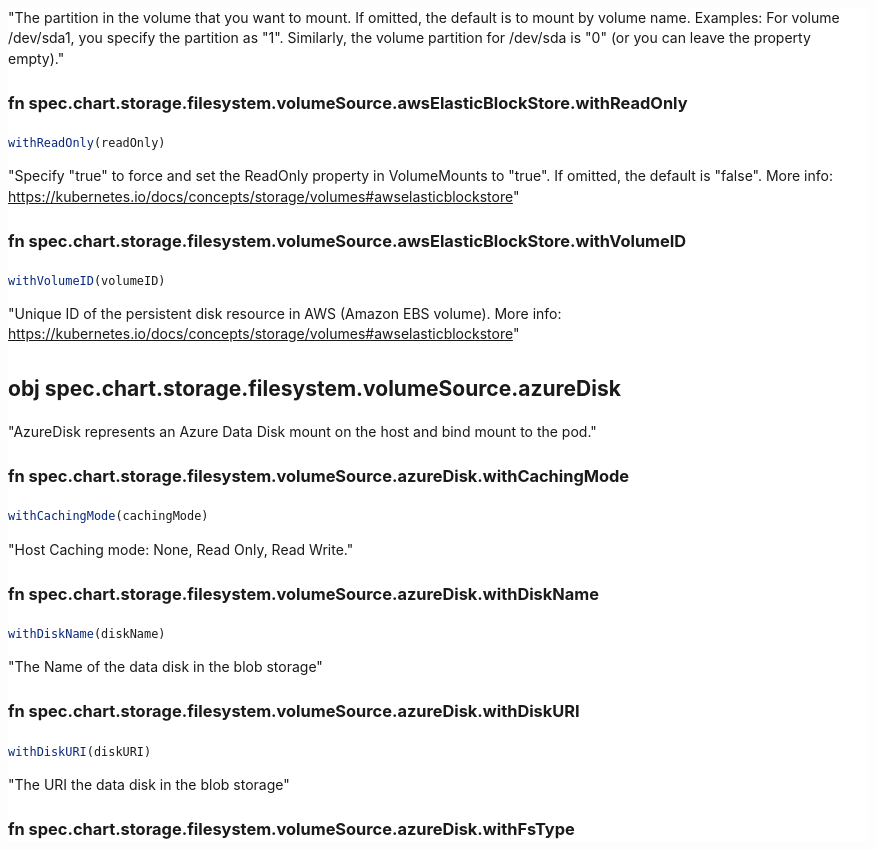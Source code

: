 "The partition in the volume that you want to mount. If omitted, the default is to mount by volume name. Examples: For volume /dev/sda1, you specify the partition as \"1\". Similarly, the volume partition for /dev/sda is \"0\" (or you can leave the property empty)."

### fn spec.chart.storage.filesystem.volumeSource.awsElasticBlockStore.withReadOnly

```ts
withReadOnly(readOnly)
```

"Specify \"true\" to force and set the ReadOnly property in VolumeMounts to \"true\". If omitted, the default is \"false\". More info: https://kubernetes.io/docs/concepts/storage/volumes#awselasticblockstore"

### fn spec.chart.storage.filesystem.volumeSource.awsElasticBlockStore.withVolumeID

```ts
withVolumeID(volumeID)
```

"Unique ID of the persistent disk resource in AWS (Amazon EBS volume). More info: https://kubernetes.io/docs/concepts/storage/volumes#awselasticblockstore"

## obj spec.chart.storage.filesystem.volumeSource.azureDisk

"AzureDisk represents an Azure Data Disk mount on the host and bind mount to the pod."

### fn spec.chart.storage.filesystem.volumeSource.azureDisk.withCachingMode

```ts
withCachingMode(cachingMode)
```

"Host Caching mode: None, Read Only, Read Write."

### fn spec.chart.storage.filesystem.volumeSource.azureDisk.withDiskName

```ts
withDiskName(diskName)
```

"The Name of the data disk in the blob storage"

### fn spec.chart.storage.filesystem.volumeSource.azureDisk.withDiskURI

```ts
withDiskURI(diskURI)
```

"The URI the data disk in the blob storage"

### fn spec.chart.storage.filesystem.volumeSource.azureDisk.withFsType
